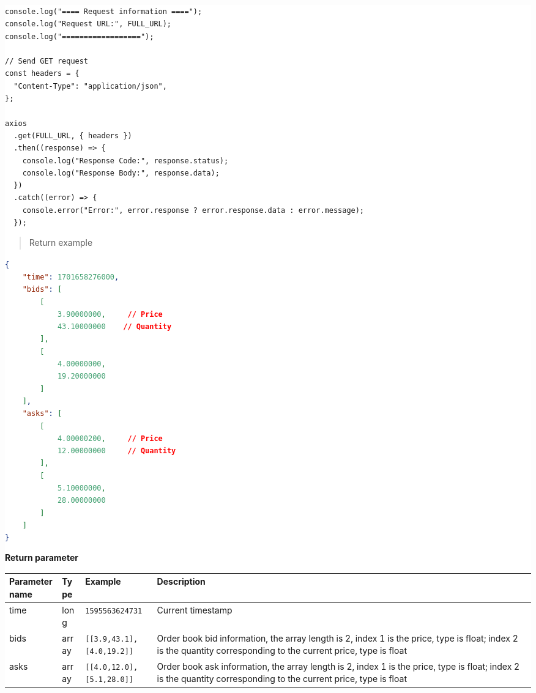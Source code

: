 ```javascript--node
console.log("==== Request information ====");
console.log("Request URL:", FULL_URL);
console.log("==================");

// Send GET request
const headers = {
  "Content-Type": "application/json",
};

axios
  .get(FULL_URL, { headers })
  .then((response) => {
    console.log("Response Code:", response.status);
    console.log("Response Body:", response.data);
  })
  .catch((error) => {
    console.error("Error:", error.response ? error.response.data : error.message);
  });

```

> Return example

```json
{
    "time": 1701658276000,
    "bids": [
        [
            3.90000000,     // Price
            43.10000000    // Quantity
        ],
        [
            4.00000000,
            19.20000000
        ]
    ],
    "asks": [
        [
            4.00000200,     // Price
            12.00000000     // Quantity
        ],
        [
            5.10000000,
            28.00000000
        ]
    ]
}
```

**Return parameter**

| Parameter name | Type  | Example                   | Description                                                                           |
| :------| :-----| :-------------------------| :---------------------------------------------------------------------------------------------|
| time   | long  | `1595563624731`           | Current timestamp                                                                |
| bids   | array | `[[3.9,43.1],[4.0,19.2]]` | Order book bid information, the array length is 2, index 1 is the price, type is float; index 2 is the quantity corresponding to the current price, type is float |
| asks   | array | `[[4.0,12.0],[5.1,28.0]]` | Order book ask information, the array length is 2, index 1 is the price, type is float; index 2 is the quantity corresponding to the current price, type is float |
